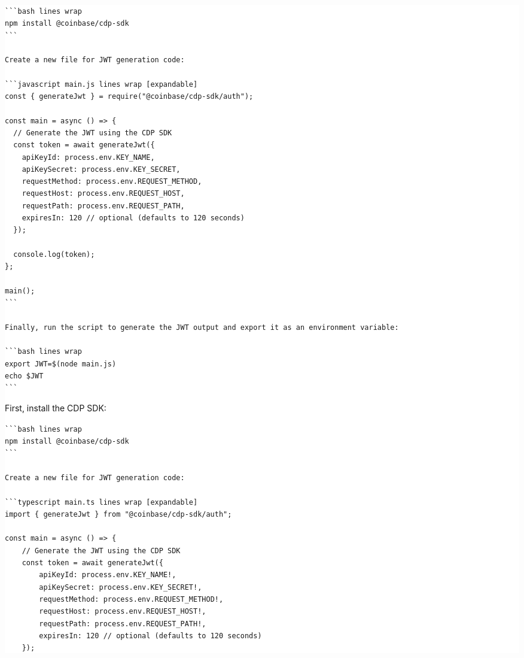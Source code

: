     ```bash lines wrap
    npm install @coinbase/cdp-sdk
    ```

    Create a new file for JWT generation code:

    ```javascript main.js lines wrap [expandable]
    const { generateJwt } = require("@coinbase/cdp-sdk/auth");

    const main = async () => {
      // Generate the JWT using the CDP SDK
      const token = await generateJwt({
        apiKeyId: process.env.KEY_NAME,
        apiKeySecret: process.env.KEY_SECRET,
        requestMethod: process.env.REQUEST_METHOD,
        requestHost: process.env.REQUEST_HOST,
        requestPath: process.env.REQUEST_PATH,
        expiresIn: 120 // optional (defaults to 120 seconds)
      });
      
      console.log(token);
    };

    main();
    ```

    Finally, run the script to generate the JWT output and export it as an environment variable:

    ```bash lines wrap
    export JWT=$(node main.js)
    echo $JWT
    ```
  </Tab>

  <Tab value="typescript" title="TypeScript">
    First, install the CDP SDK:

    ```bash lines wrap
    npm install @coinbase/cdp-sdk
    ```

    Create a new file for JWT generation code:

    ```typescript main.ts lines wrap [expandable]
    import { generateJwt } from "@coinbase/cdp-sdk/auth";

    const main = async () => {
        // Generate the JWT using the CDP SDK
        const token = await generateJwt({
            apiKeyId: process.env.KEY_NAME!,
            apiKeySecret: process.env.KEY_SECRET!,
            requestMethod: process.env.REQUEST_METHOD!,
            requestHost: process.env.REQUEST_HOST!,
            requestPath: process.env.REQUEST_PATH!,
            expiresIn: 120 // optional (defaults to 120 seconds)
        });
        